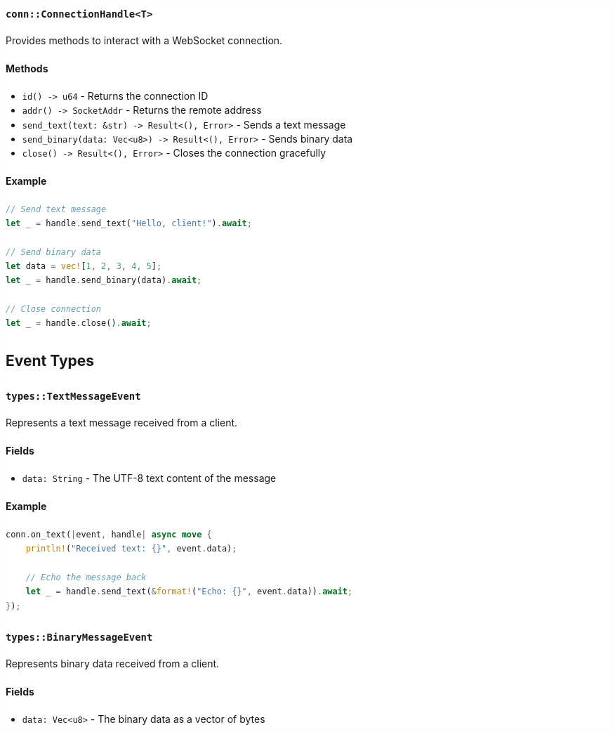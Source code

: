 ### `conn::ConnectionHandle<T>`

Provides methods to interact with a WebSocket connection.

#### Methods

- `id() -> u64` - Returns the connection ID
- `addr() -> SocketAddr` - Returns the remote address
- `send_text(text: &str) -> Result<(), Error>` - Sends a text message
- `send_binary(data: Vec<u8>) -> Result<(), Error>` - Sends binary data
- `close() -> Result<(), Error>` - Closes the connection gracefully

#### Example

```rust
// Send text message
let _ = handle.send_text("Hello, client!").await;

// Send binary data
let data = vec![1, 2, 3, 4, 5];
let _ = handle.send_binary(data).await;

// Close connection
let _ = handle.close().await;
```

## Event Types

### `types::TextMessageEvent`

Represents a text message received from a client.

#### Fields

- `data: String` - The UTF-8 text content of the message

#### Example

```rust
conn.on_text(|event, handle| async move {
    println!("Received text: {}", event.data);

    // Echo the message back
    let _ = handle.send_text(&format!("Echo: {}", event.data)).await;
});
```

### `types::BinaryMessageEvent`

Represents binary data received from a client.

#### Fields

- `data: Vec<u8>` - The binary data as a vector of bytes
